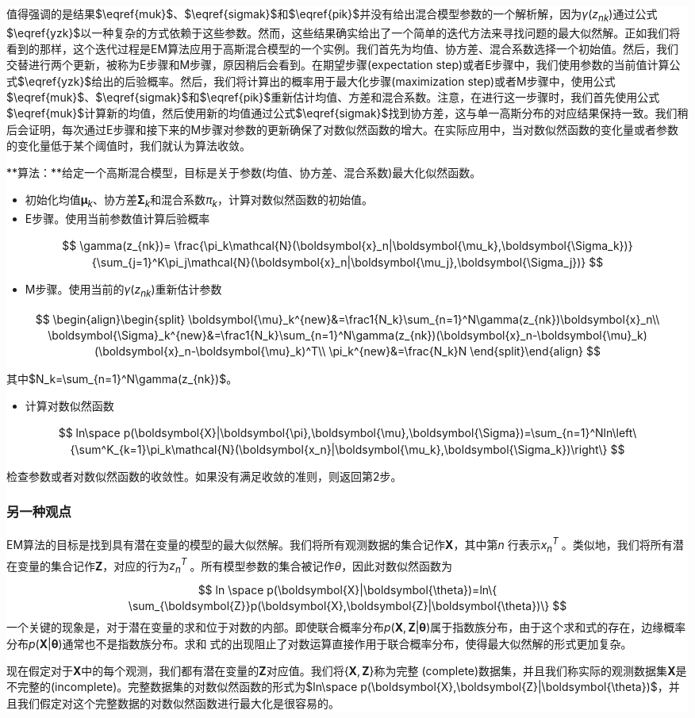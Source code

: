 值得强调的是结果$\eqref{muk}$、$\eqref{sigmak}$和$\eqref{pik}$并没有给出混合模型参数的一个解析解，因为$\gamma(z_{nk})$通过公式$\eqref{yzk}$以一种复杂的方式依赖于这些参数。然而，这些结果确实给出了一个简单的迭代方法来寻找问题的最大似然解。正如我们将看到的那样，这个迭代过程是EM算法应用于高斯混合模型的一个实例。我们首先为均值、协方差、混合系数选择一个初始值。然后，我们交替进行两个更新，被称为E步骤和M步骤，原因稍后会看到。在期望步骤(expectation step)或者E步骤中，我们使用参数的当前值计算公式$\eqref{yzk}$给出的后验概率。然后，我们将计算出的概率用于最大化步骤(maximization step)或者M步骤中，使用公式$\eqref{muk}$、$\eqref{sigmak}$和$\eqref{pik}$重新估计均值、方差和混合系数。注意，在进行这一步骤时，我们首先使用公式$\eqref{muk}$计算新的均值，然后使用新的均值通过公式$\eqref{sigmak}$找到协方差，这与单一高斯分布的对应结果保持一致。我们稍后会证明，每次通过E步骤和接下来的M步骤对参数的更新确保了对数似然函数的增大。在实际应用中，当对数似然函数的变化量或者参数的变化量低于某个阈值时，我们就认为算法收敛。

**算法：**给定一个高斯混合模型，目标是关于参数(均值、协方差、混合系数)最大化似然函数。

* 初始化均值$\boldsymbol{\mu}_k$、协方差$\boldsymbol{\Sigma}_k$和混合系数$\pi_k$，计算对数似然函数的初始值。
* E步骤。使用当前参数值计算后验概率

$$
\gamma(z_{nk})=
\frac{\pi_k\mathcal{N}(\boldsymbol{x}_n|\boldsymbol{\mu_k},\boldsymbol{\Sigma_k})}{\sum_{j=1}^K\pi_j\mathcal{N}(\boldsymbol{x}_n|\boldsymbol{\mu_j},\boldsymbol{\Sigma_j})}
$$

* M步骤。使用当前的$\gamma(z_{nk})$重新估计参数

$$
\begin{align}\begin{split}
\boldsymbol{\mu}_k^{new}&=\frac1{N_k}\sum_{n=1}^N\gamma(z_{nk})\boldsymbol{x}_n\\
\boldsymbol{\Sigma}_k^{new}&=\frac1{N_k}\sum_{n=1}^N\gamma(z_{nk})(\boldsymbol{x}_n-\boldsymbol{\mu}_k)(\boldsymbol{x}_n-\boldsymbol{\mu}_k)^T\\
\pi_k^{new}&=\frac{N_k}N
\end{split}\end{align}
$$

其中$N_k=\sum_{n=1}^N\gamma(z_{nk})$。

* 计算对数似然函数

$$
ln\space p(\boldsymbol{X}|\boldsymbol{\pi},\boldsymbol{\mu},\boldsymbol{\Sigma})=\sum_{n=1}^Nln\left\{\sum^K_{k=1}\pi_k\mathcal{N}(\boldsymbol{x_n}|\boldsymbol{\mu_k},\boldsymbol{\Sigma_k})\right\}
$$

检查参数或者对数似然函数的收敛性。如果没有满足收敛的准则，则返回第2步。

### 另一种观点

EM算法的目标是找到具有潜在变量的模型的最大似然解。我们将所有观测数据的集合记作$\boldsymbol{X}$，其中第$n$ 行表示$x^T_n$ 。类似地，我们将所有潜在变量的集合记作$\boldsymbol{Z}$，对应的行为$z^T_n$ 。所有模型参数的集合被记作$\theta$，因此对数似然函数为
$$
ln \space p(\boldsymbol{X}|\boldsymbol{\theta})=ln\{ \sum_{\boldsymbol{Z}}p(\boldsymbol{X},\boldsymbol{Z}|\boldsymbol{\theta})\}
$$
一个关键的现象是，对于潜在变量的求和位于对数的内部。即使联合概率分布$p(\boldsymbol{X},\boldsymbol{Z}|\boldsymbol{\theta})$属于指数族分布，由于这个求和式的存在，边缘概率分布$p(\boldsymbol{X}|\boldsymbol{\theta})$通常也不是指数族分布。求和 式的出现阻止了对数运算直接作用于联合概率分布，使得最大似然解的形式更加复杂。 

现在假定对于$\boldsymbol{X}$中的每个观测，我们都有潜在变量的$\boldsymbol{Z}$对应值。我们将$\{\boldsymbol{X},\boldsymbol{Z}\}$称为完整 (complete)数据集，并且我们称实际的观测数据集$\boldsymbol{X}$是不完整的(incomplete)。完整数据集的对数似然函数的形式为$ln\space p(\boldsymbol{X},\boldsymbol{Z}|\boldsymbol{\theta})$，并且我们假定对这个完整数据的对数似然函数进行最大化是很容易的。












